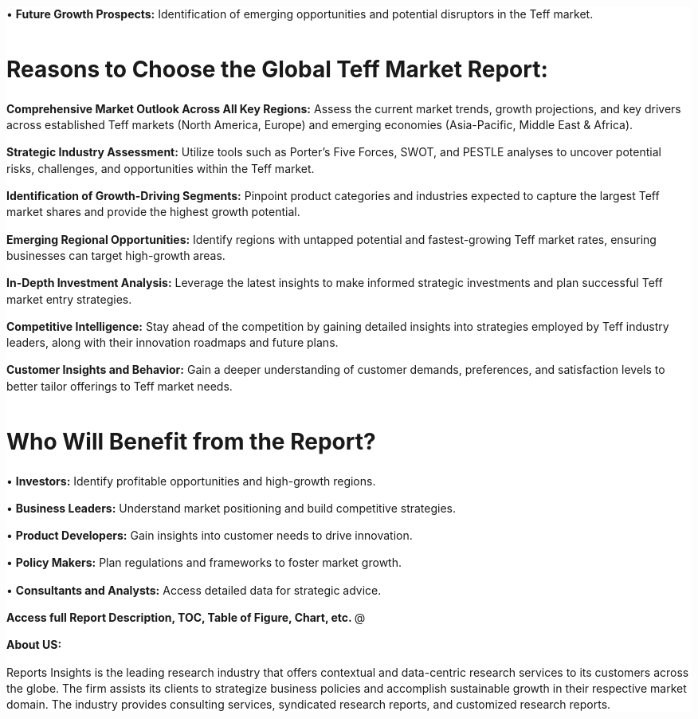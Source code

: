 • <strong>Future Growth Prospects:</strong> Identification of emerging opportunities and potential disruptors in the Teff market.

# <strong>Reasons to Choose the Global Teff Market Report:</strong>

<strong>Comprehensive Market Outlook Across All Key Regions:</strong>
Assess the current market trends, growth projections, and key drivers across established Teff markets (North America, Europe) and emerging economies (Asia-Pacific, Middle East & Africa).

<strong>Strategic Industry Assessment:</strong>
Utilize tools such as Porter’s Five Forces, SWOT, and PESTLE analyses to uncover potential risks, challenges, and opportunities within the Teff market.

<strong>Identification of Growth-Driving Segments:</strong>
Pinpoint product categories and industries expected to capture the largest Teff market shares and provide the highest growth potential.

<strong>Emerging Regional Opportunities:</strong>
Identify regions with untapped potential and fastest-growing Teff market rates, ensuring businesses can target high-growth areas.

<strong>In-Depth Investment Analysis:</strong>
Leverage the latest insights to make informed strategic investments and plan successful Teff market entry strategies.

<strong>Competitive Intelligence:</strong>
Stay ahead of the competition by gaining detailed insights into strategies employed by Teff industry leaders, along with their innovation roadmaps and future plans.

<strong>Customer Insights and Behavior:</strong>
Gain a deeper understanding of customer demands, preferences, and satisfaction levels to better tailor offerings to Teff market needs.

# <strong>Who Will Benefit from the Report?</strong>

• <strong>Investors:</strong> Identify profitable opportunities and high-growth regions.

• <strong>Business Leaders:</strong> Understand market positioning and build competitive strategies.

• <strong>Product Developers:</strong> Gain insights into customer needs to drive innovation.

• <strong>Policy Makers:</strong> Plan regulations and frameworks to foster market growth.

• <strong>Consultants and Analysts:</strong> Access detailed data for strategic advice.
</ul>
<strong>Access full Report Description, TOC, Table of Figure, Chart, etc. </strong>@  <a href= style=color:#0000ff;></a></font>

<strong><strong>About US</strong>:</strong>

Reports Insights is the leading research industry that offers contextual and data-centric research services to its customers across the globe. The firm assists its clients to strategize business policies and accomplish sustainable growth in their respective market domain. The industry provides consulting services, syndicated research reports, and customized research reports.
